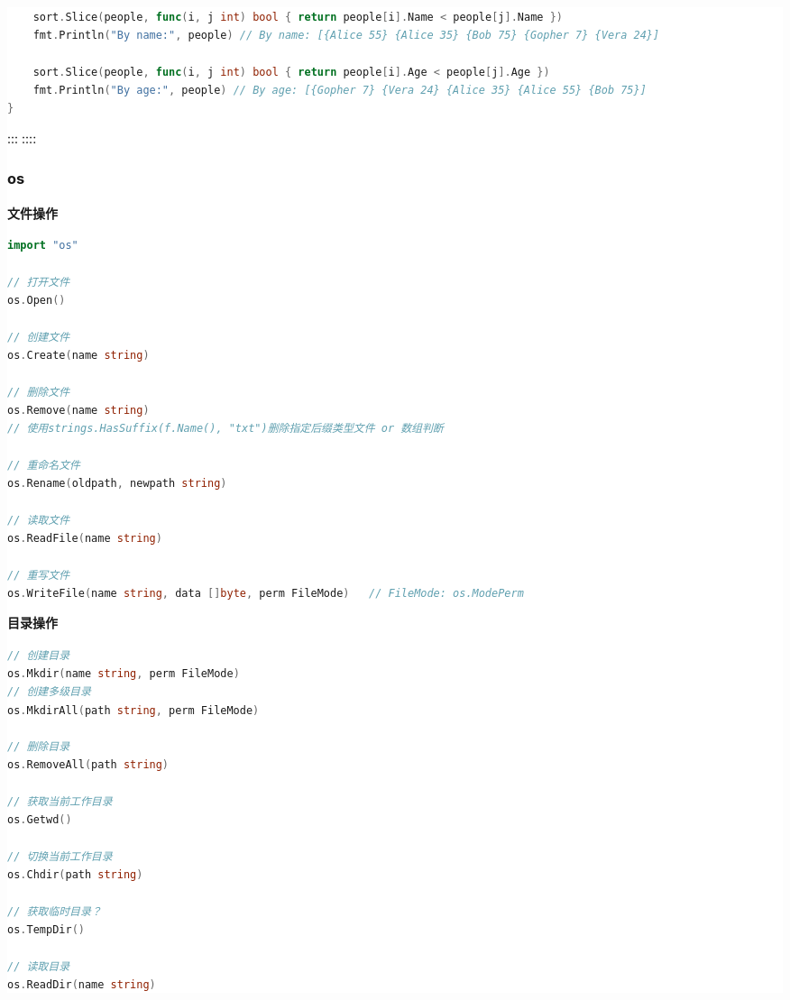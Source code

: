 ```go
	sort.Slice(people, func(i, j int) bool { return people[i].Name < people[j].Name })
	fmt.Println("By name:", people) // By name: [{Alice 55} {Alice 35} {Bob 75} {Gopher 7} {Vera 24}]

	sort.Slice(people, func(i, j int) bool { return people[i].Age < people[j].Age })
	fmt.Println("By age:", people) // By age: [{Gopher 7} {Vera 24} {Alice 35} {Alice 55} {Bob 75}]
}
```

:::
::::

### os

**文件操作**

```go
import "os"

// 打开文件
os.Open()

// 创建文件
os.Create(name string)

// 删除文件
os.Remove(name string)
// 使用strings.HasSuffix(f.Name(), "txt")删除指定后缀类型文件 or 数组判断

// 重命名文件
os.Rename(oldpath, newpath string)

// 读取文件
os.ReadFile(name string)

// 重写文件
os.WriteFile(name string, data []byte, perm FileMode)	// FileMode: os.ModePerm
```

**目录操作**

```go
// 创建目录
os.Mkdir(name string, perm FileMode)
// 创建多级目录
os.MkdirAll(path string, perm FileMode)

// 删除目录
os.RemoveAll(path string)

// 获取当前工作目录
os.Getwd()

// 切换当前工作目录
os.Chdir(path string)

// 获取临时目录？
os.TempDir()

// 读取目录
os.ReadDir(name string)
```
